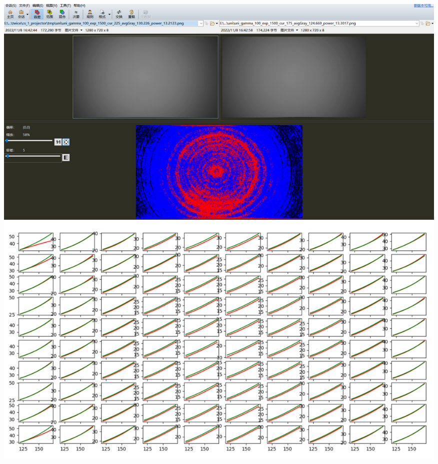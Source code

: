 ![image-20221108165642182](自动均匀性校准优化.assets/image-20221108165642182.png)



![image-20221108170325528](自动均匀性校准优化.assets/image-20221108170325528.png)


